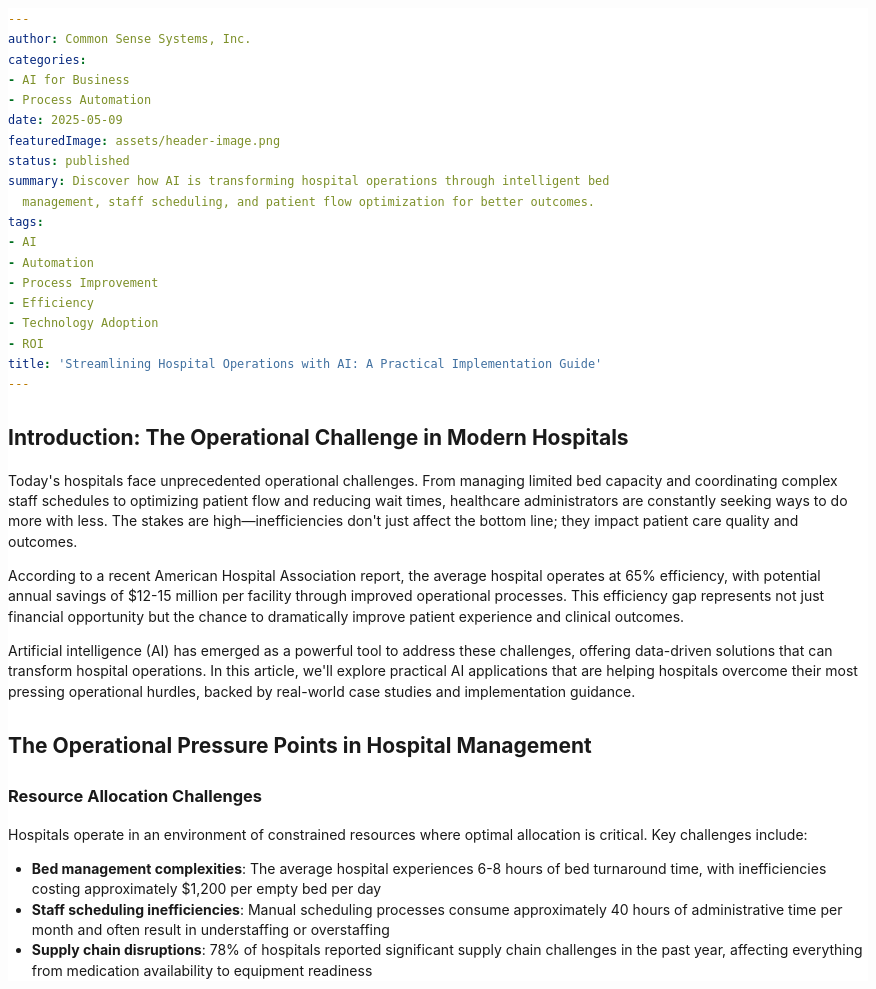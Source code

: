 ```yaml
---
author: Common Sense Systems, Inc.
categories:
- AI for Business
- Process Automation
date: 2025-05-09
featuredImage: assets/header-image.png
status: published
summary: Discover how AI is transforming hospital operations through intelligent bed
  management, staff scheduling, and patient flow optimization for better outcomes.
tags:
- AI
- Automation
- Process Improvement
- Efficiency
- Technology Adoption
- ROI
title: 'Streamlining Hospital Operations with AI: A Practical Implementation Guide'
---
```


## Introduction: The Operational Challenge in Modern Hospitals

Today's hospitals face unprecedented operational challenges. From managing limited bed capacity and coordinating complex staff schedules to optimizing patient flow and reducing wait times, healthcare administrators are constantly seeking ways to do more with less. The stakes are high—inefficiencies don't just affect the bottom line; they impact patient care quality and outcomes.

According to a recent American Hospital Association report, the average hospital operates at 65% efficiency, with potential annual savings of $12-15 million per facility through improved operational processes. This efficiency gap represents not just financial opportunity but the chance to dramatically improve patient experience and clinical outcomes.

Artificial intelligence (AI) has emerged as a powerful tool to address these challenges, offering data-driven solutions that can transform hospital operations. In this article, we'll explore practical AI applications that are helping hospitals overcome their most pressing operational hurdles, backed by real-world case studies and implementation guidance.

## The Operational Pressure Points in Hospital Management

### Resource Allocation Challenges

Hospitals operate in an environment of constrained resources where optimal allocation is critical. Key challenges include:

- **Bed management complexities**: The average hospital experiences 6-8 hours of bed turnaround time, with inefficiencies costing approximately $1,200 per empty bed per day
- **Staff scheduling inefficiencies**: Manual scheduling processes consume approximately 40 hours of administrative time per month and often result in understaffing or overstaffing
- **Supply chain disruptions**: 78% of hospitals reported significant supply chain challenges in the past year, affecting everything from medication availability to equipment readiness
